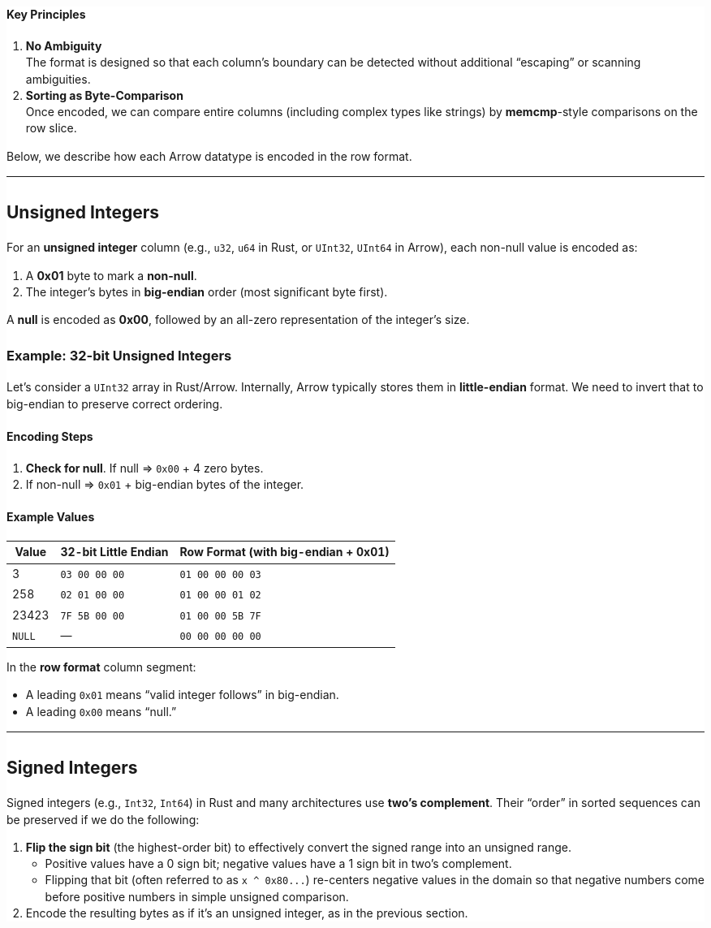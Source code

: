 #### Key Principles

1. **No Ambiguity**  
   The format is designed so that each column’s boundary can be detected without additional “escaping” or scanning ambiguities.  
2. **Sorting as Byte-Comparison**  
   Once encoded, we can compare entire columns (including complex types like strings) by **memcmp**-style comparisons on the row slice.  

Below, we describe how each Arrow datatype is encoded in the row format.

---

## Unsigned Integers

For an **unsigned integer** column (e.g., `u32`, `u64` in Rust, or `UInt32`, `UInt64` in Arrow), each non-null value is encoded as:

1. A **0x01** byte to mark a **non-null**.
2. The integer’s bytes in **big-endian** order (most significant byte first).

A **null** is encoded as **0x00**, followed by an all-zero representation of the integer’s size.  
### Example: 32-bit Unsigned Integers

Let’s consider a `UInt32` array in Rust/Arrow. Internally, Arrow typically stores them in **little-endian** format. We need to invert that to big-endian to preserve correct ordering.

#### Encoding Steps
1. **Check for null**. If null ⇒ `0x00` + 4 zero bytes.
2. If non-null ⇒ `0x01` + big-endian bytes of the integer.

#### Example Values

| Value   | 32-bit Little Endian | Row Format (with big-endian + 0x01) |
|---------|-----------------------|--------------------------------------|
| 3       | `03 00 00 00`        | `01 00 00 00 03`                     |
| 258     | `02 01 00 00`        | `01 00 00 01 02`                     |
| 23423   | `7F 5B 00 00`        | `01 00 00 5B 7F`                     |
| `NULL`  | —                    | `00 00 00 00 00`                     |

In the **row format** column segment:
- A leading `0x01` means “valid integer follows” in big-endian.
- A leading `0x00` means “null.”
---

## Signed Integers

Signed integers (e.g., `Int32`, `Int64`) in Rust and many architectures use **two’s complement**. Their “order” in sorted sequences can be preserved if we do the following:

1. **Flip the sign bit** (the highest-order bit) to effectively convert the signed range into an unsigned range.  
   - Positive values have a 0 sign bit; negative values have a 1 sign bit in two’s complement.
   - Flipping that bit (often referred to as `x ^ 0x80...`) re-centers negative values in the domain so that negative numbers come before positive numbers in simple unsigned comparison.
2. Encode the resulting bytes as if it’s an unsigned integer, as in the previous section.
